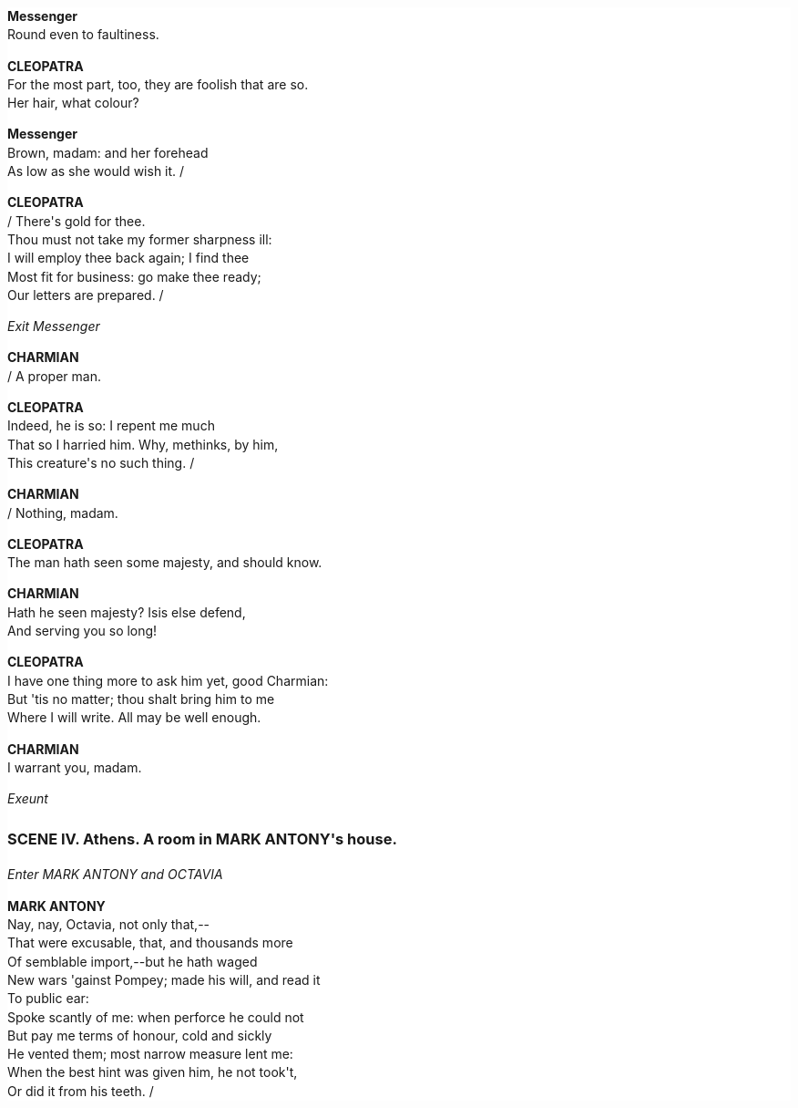 **Messenger**  
Round even to faultiness.

**CLEOPATRA**  
For the most part, too, they are foolish that are so.  
Her hair, what colour?

**Messenger**  
Brown, madam: and her forehead  
As low as she would wish it. /

**CLEOPATRA**  
/ There's gold for thee.  
Thou must not take my former sharpness ill:  
I will employ thee back again; I find thee  
Most fit for business: go make thee ready;  
Our letters are prepared. /

*Exit Messenger*

**CHARMIAN**  
/ A proper man.

**CLEOPATRA**  
Indeed, he is so: I repent me much  
That so I harried him. Why, methinks, by him,  
This creature's no such thing. /

**CHARMIAN**  
/ Nothing, madam.

**CLEOPATRA**  
The man hath seen some majesty, and should know.

**CHARMIAN**  
Hath he seen majesty? Isis else defend,  
And serving you so long!

**CLEOPATRA**  
I have one thing more to ask him yet, good Charmian:  
But 'tis no matter; thou shalt bring him to me  
Where I will write. All may be well enough.

**CHARMIAN**  
I warrant you, madam.

*Exeunt*

### SCENE IV. Athens. A room in MARK ANTONY's house.

*Enter MARK ANTONY and OCTAVIA*

**MARK ANTONY**  
Nay, nay, Octavia, not only that,--  
That were excusable, that, and thousands more  
Of semblable import,--but he hath waged  
New wars 'gainst Pompey; made his will, and read it  
To public ear:  
Spoke scantly of me: when perforce he could not  
But pay me terms of honour, cold and sickly  
He vented them; most narrow measure lent me:  
When the best hint was given him, he not took't,  
Or did it from his teeth. /
